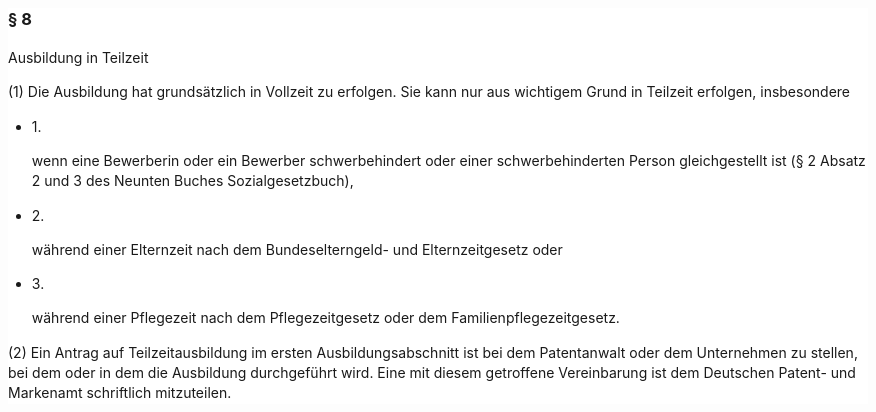 </div>

</div>

</div>

</div>

<span id="BJNR343700017BJNE001000000.html"></span>

### § 8  
Ausbildung in Teilzeit

<div>

<div class="jnhtml">

<div>

<div class="jurAbsatz">

(1) Die Ausbildung hat grundsätzlich in Vollzeit zu erfolgen. Sie kann
nur aus wichtigem Grund in Teilzeit erfolgen, insbesondere

  - 1\.
    
    <div>
    
    wenn eine Bewerberin oder ein Bewerber schwerbehindert oder einer
    schwerbehinderten Person gleichgestellt ist (§ 2 Absatz 2 und 3 des
    Neunten Buches Sozialgesetzbuch),
    
    </div>

  - 2\.
    
    <div>
    
    während einer Elternzeit nach dem Bundeselterngeld- und
    Elternzeitgesetz oder
    
    </div>

  - 3\.
    
    <div>
    
    während einer Pflegezeit nach dem Pflegezeitgesetz oder dem
    Familienpflegezeitgesetz.
    
    </div>

</div>

<div class="jurAbsatz">

(2) Ein Antrag auf Teilzeitausbildung im ersten Ausbildungsabschnitt ist
bei dem Patentanwalt oder dem Unternehmen zu stellen, bei dem oder in
dem die Ausbildung durchgeführt wird. Eine mit diesem getroffene
Vereinbarung ist dem Deutschen Patent- und Markenamt schriftlich
mitzuteilen.
